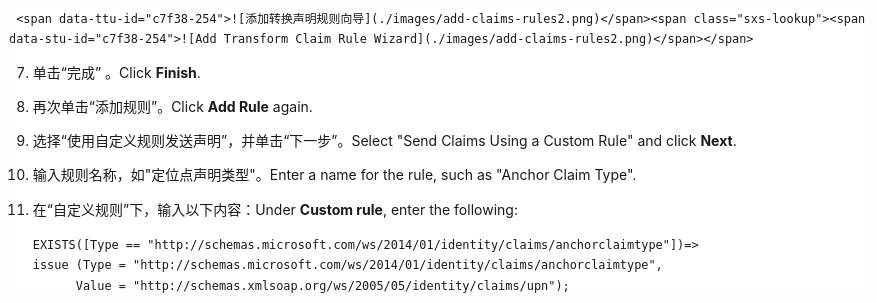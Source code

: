      <span data-ttu-id="c7f38-254">![添加转换声明规则向导](./images/add-claims-rules2.png)</span><span class="sxs-lookup"><span data-stu-id="c7f38-254">![Add Transform Claim Rule Wizard](./images/add-claims-rules2.png)</span></span>
7. <span data-ttu-id="c7f38-255">单击“完成” 。</span><span class="sxs-lookup"><span data-stu-id="c7f38-255">Click **Finish**.</span></span>
8. <span data-ttu-id="c7f38-256">再次单击“添加规则”。</span><span class="sxs-lookup"><span data-stu-id="c7f38-256">Click **Add Rule** again.</span></span>
9. <span data-ttu-id="c7f38-257">选择“使用自定义规则发送声明”，并单击“下一步”。</span><span class="sxs-lookup"><span data-stu-id="c7f38-257">Select "Send Claims Using a Custom Rule" and click **Next**.</span></span>
10. <span data-ttu-id="c7f38-258">输入规则名称，如"定位点声明类型"。</span><span class="sxs-lookup"><span data-stu-id="c7f38-258">Enter a name for the rule, such as "Anchor Claim Type".</span></span>
11. <span data-ttu-id="c7f38-259">在“自定义规则”下，输入以下内容：</span><span class="sxs-lookup"><span data-stu-id="c7f38-259">Under **Custom rule**, enter the following:</span></span>
    
    ```
    EXISTS([Type == "http://schemas.microsoft.com/ws/2014/01/identity/claims/anchorclaimtype"])=>
    issue (Type = "http://schemas.microsoft.com/ws/2014/01/identity/claims/anchorclaimtype",
          Value = "http://schemas.xmlsoap.org/ws/2005/05/identity/claims/upn");
    ```
    

[Azure AD Connect]: /azure/active-directory/hybrid/whatis-hybrid-identity
[联合身份验证信任]: https://technet.microsoft.com/library/cc770993(v=ws.11).aspx
[federation trust]: https://technet.microsoft.com/library/cc770993(v=ws.11).aspx
[帐户伙伴]: https://technet.microsoft.com/library/cc731141(v=ws.11).aspx
[account partner]: https://technet.microsoft.com/library/cc731141(v=ws.11).aspx
[资源伙伴]: https://technet.microsoft.com/library/cc731141(v=ws.11).aspx
[resource partner]: https://technet.microsoft.com/library/cc731141(v=ws.11).aspx
[即时身份验证]: https://msdn.microsoft.com/library/system.security.claims.claimtypes.authenticationinstant%28v=vs.110%29.aspx
[Authentication instant]: https://msdn.microsoft.com/library/system.security.claims.claimtypes.authenticationinstant%28v=vs.110%29.aspx
[过期时间]: https://tools.ietf.org/html/draft-ietf-oauth-json-web-token-25#section-4.1.
[Expiration time]: https://tools.ietf.org/html/draft-ietf-oauth-json-web-token-25#section-4.1.
[名称标识符]: https://msdn.microsoft.com/library/system.security.claims.claimtypes.nameidentifier(v=vs.110).aspx
[Name identifier]: https://msdn.microsoft.com/library/system.security.claims.claimtypes.nameidentifier(v=vs.110).aspx
[active-directory-on-azure]: https://msdn.microsoft.com/library/azure/jj156090.aspx
[博客文章]: https://www.cloudidentity.com/blog/2015/08/21/OPENID-CONNECT-WEB-SIGN-ON-WITH-ADFS-IN-WINDOWS-SERVER-2016-TP3/
[blog post]: https://www.cloudidentity.com/blog/2015/08/21/OPENID-CONNECT-WEB-SIGN-ON-WITH-ADFS-IN-WINDOWS-SERVER-2016-TP3/
[自定义 AD FS 登录页]: https://technet.microsoft.com/library/dn280950.aspx
[Customizing the AD FS Sign-in Pages]: https://technet.microsoft.com/library/dn280950.aspx
[sample application]: https://github.com/mspnp/multitenant-saas-guidance
[client assertion]: client-assertion.md
[active-directory-dotnet-webapp-wsfederation]: https://github.com/Azure-Samples/active-directory-dotnet-webapp-wsfederation